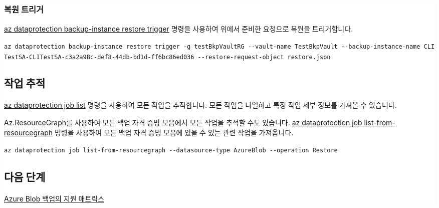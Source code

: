 ### <a name="trigger-the-restore"></a>복원 트리거

[az dataprotection backup-instance restore trigger](/cli/azure/dataprotection/backup-instance/restore?view=azure-cli-latest&preserve-view=true#az_dataprotection_backup_instance_restore_trigger) 명령을 사용하여 위에서 준비한 요청으로 복원을 트리거합니다.

```azurecli-interactive
az dataprotection backup-instance restore trigger -g testBkpVaultRG --vault-name TestBkpVault --backup-instance-name CLITestSA-CLITestSA-c3a2a98c-def8-44db-bd1d-ff6bc86ed036 --restore-request-object restore.json
```

## <a name="tracking-job"></a>작업 추적

[az dataprotection job list](/cli/azure/dataprotection/job?view=azure-cli-latest&preserve-view=true#az_dataprotection_job_list) 명령을 사용하여 모든 작업을 추적합니다. 모든 작업을 나열하고 특정 작업 세부 정보를 가져올 수 있습니다.

Az.ResourceGraph를 사용하여 모든 백업 자격 증명 모음에서 모든 작업을 추적할 수도 있습니다. [az dataprotection job list-from-resourcegraph](/cli/azure/dataprotection/job?view=azure-cli-latest&preserve-view=true#az_dataprotection_job_list_from_resourcegraph) 명령을 사용하여 모든 백업 자격 증명 모음에 있을 수 있는 관련 작업을 가져옵니다.

```azurepowershell-interactive
az dataprotection job list-from-resourcegraph --datasource-type AzureBlob --operation Restore
```

## <a name="next-steps"></a>다음 단계

[Azure Blob 백업의 지원 매트릭스](blob-backup-support-matrix.md)
